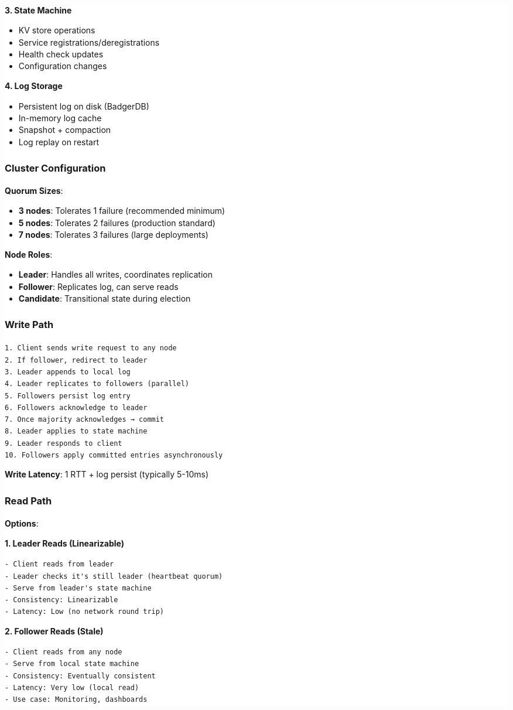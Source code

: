 **3. State Machine**
- KV store operations
- Service registrations/deregistrations
- Health check updates
- Configuration changes

**4. Log Storage**
- Persistent log on disk (BadgerDB)
- In-memory log cache
- Snapshot + compaction
- Log replay on restart

### Cluster Configuration

**Quorum Sizes**:
- **3 nodes**: Tolerates 1 failure (recommended minimum)
- **5 nodes**: Tolerates 2 failures (production standard)
- **7 nodes**: Tolerates 3 failures (large deployments)

**Node Roles**:
- **Leader**: Handles all writes, coordinates replication
- **Follower**: Replicates log, can serve reads
- **Candidate**: Transitional state during election

### Write Path

```
1. Client sends write request to any node
2. If follower, redirect to leader
3. Leader appends to local log
4. Leader replicates to followers (parallel)
5. Followers persist log entry
6. Followers acknowledge to leader
7. Once majority acknowledges → commit
8. Leader applies to state machine
9. Leader responds to client
10. Followers apply committed entries asynchronously
```

**Write Latency**: 1 RTT + log persist (typically 5-10ms)

### Read Path

**Options**:

**1. Leader Reads (Linearizable)**
```
- Client reads from leader
- Leader checks it's still leader (heartbeat quorum)
- Serve from leader's state machine
- Consistency: Linearizable
- Latency: Low (no network round trip)
```

**2. Follower Reads (Stale)**
```
- Client reads from any node
- Serve from local state machine
- Consistency: Eventually consistent
- Latency: Very low (local read)
- Use case: Monitoring, dashboards
```
